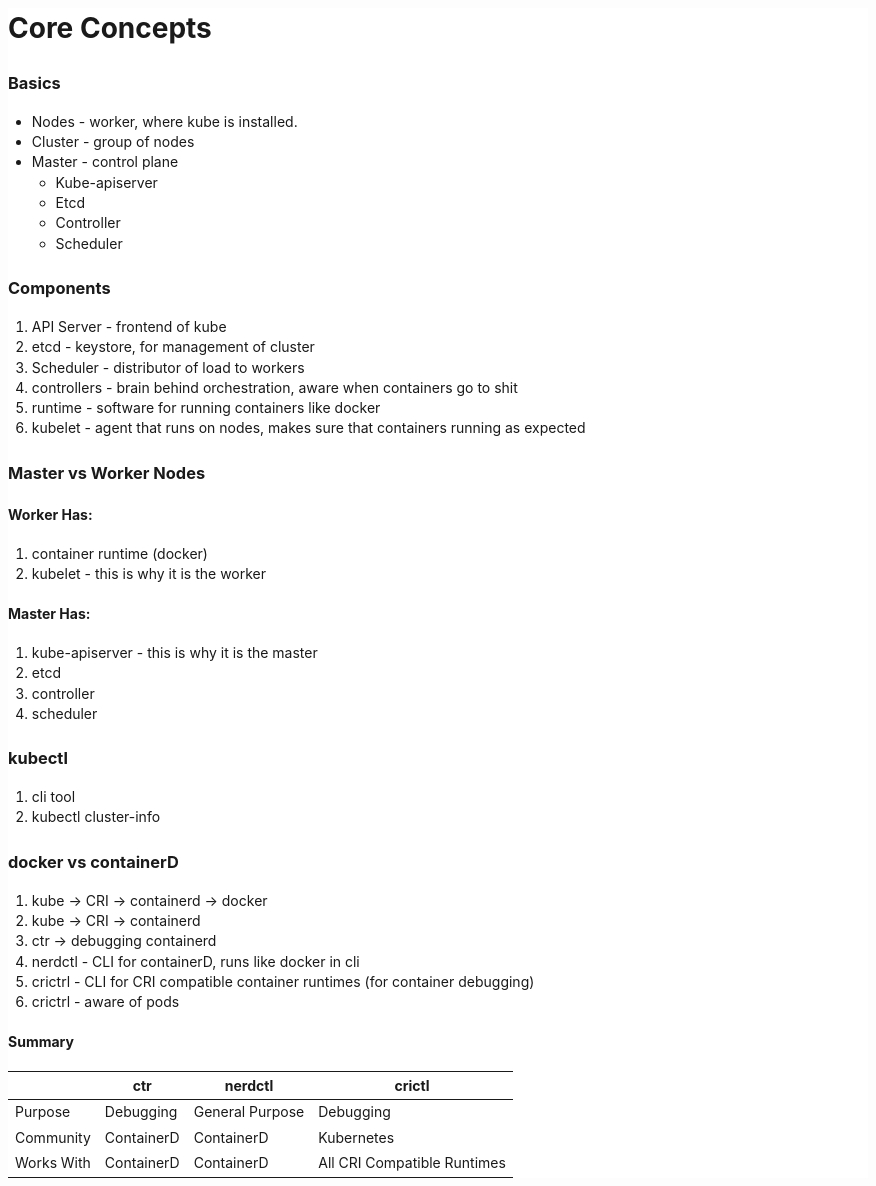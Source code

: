 # Core Concepts
### Basics
- Nodes - worker, where kube is installed.
-  Cluster - group of nodes
- Master - control plane
  - Kube-apiserver
  - Etcd
  - Controller
  - Scheduler
 

### Components
1. API Server - frontend of kube
2. etcd - keystore, for management of cluster
3. Scheduler - distributor of load to workers 
4. controllers - brain behind orchestration, aware when containers go to shit
5. runtime - software for running containers like docker
6. kubelet - agent that runs on nodes, makes sure that containers 
running as expected

### Master vs Worker Nodes
#### Worker Has:
1. container runtime (docker)
2. kubelet - this is why it is the worker

#### Master Has: 
1. kube-apiserver - this is why it is the master
2. etcd
3. controller
4. scheduler

### kubectl
1. cli tool
2. kubectl cluster-info 

### docker vs containerD

1. kube -> CRI -> containerd -> docker
2. kube -> CRI -> containerd
3. ctr -> debugging containerd
3. nerdctl - CLI for containerD, runs like docker in cli
4. crictrl - CLI for CRI compatible container runtimes (for container debugging)
5. crictrl - aware of pods

#### Summary
||ctr|nerdctl|crictl|
|-|-|-|-|
|Purpose|Debugging|General Purpose|Debugging|
|Community|ContainerD|ContainerD|Kubernetes|
|Works With|ContainerD|ContainerD|All CRI Compatible Runtimes|
